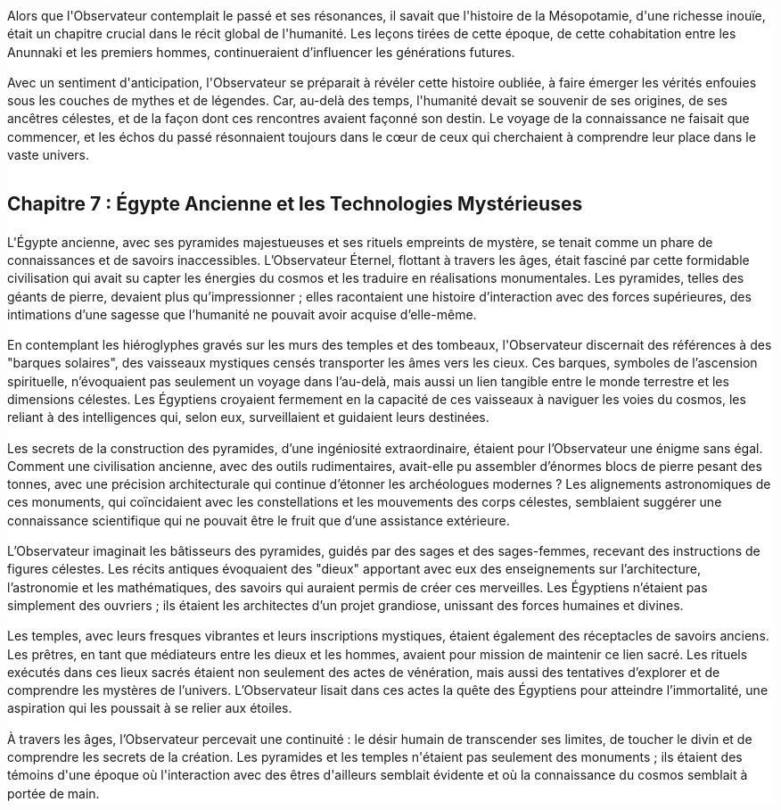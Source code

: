 Alors que l'Observateur contemplait le passé et ses résonances, il savait que l'histoire de la Mésopotamie, d'une richesse inouïe, était un chapitre crucial dans le récit global de l'humanité. Les leçons tirées de cette époque, de cette cohabitation entre les Anunnaki et les premiers hommes, continueraient d’influencer les générations futures.

Avec un sentiment d'anticipation, l'Observateur se préparait à révéler cette histoire oubliée, à faire émerger les vérités enfouies sous les couches de mythes et de légendes. Car, au-delà des temps, l'humanité devait se souvenir de ses origines, de ses ancêtres célestes, et de la façon dont ces rencontres avaient façonné son destin. Le voyage de la connaissance ne faisait que commencer, et les échos du passé résonnaient toujours dans le cœur de ceux qui cherchaient à comprendre leur place dans le vaste univers.

## Chapitre 7 : **Égypte Ancienne et les Technologies Mystérieuses**

L'Égypte ancienne, avec ses pyramides majestueuses et ses rituels empreints de mystère, se tenait comme un phare de connaissances et de savoirs inaccessibles. L’Observateur Éternel, flottant à travers les âges, était fasciné par cette formidable civilisation qui avait su capter les énergies du cosmos et les traduire en réalisations monumentales. Les pyramides, telles des géants de pierre, devaient plus qu’impressionner ; elles racontaient une histoire d’interaction avec des forces supérieures, des intimations d’une sagesse que l’humanité ne pouvait avoir acquise d’elle-même.

En contemplant les hiéroglyphes gravés sur les murs des temples et des tombeaux, l'Observateur discernait des références à des "barques solaires", des vaisseaux mystiques censés transporter les âmes vers les cieux. Ces barques, symboles de l’ascension spirituelle, n’évoquaient pas seulement un voyage dans l’au-delà, mais aussi un lien tangible entre le monde terrestre et les dimensions célestes. Les Égyptiens croyaient fermement en la capacité de ces vaisseaux à naviguer les voies du cosmos, les reliant à des intelligences qui, selon eux, surveillaient et guidaient leurs destinées.

Les secrets de la construction des pyramides, d’une ingéniosité extraordinaire, étaient pour l’Observateur une énigme sans égal. Comment une civilisation ancienne, avec des outils rudimentaires, avait-elle pu assembler d’énormes blocs de pierre pesant des tonnes, avec une précision architecturale qui continue d’étonner les archéologues modernes ? Les alignements astronomiques de ces monuments, qui coïncidaient avec les constellations et les mouvements des corps célestes, semblaient suggérer une connaissance scientifique qui ne pouvait être le fruit que d’une assistance extérieure.

L’Observateur imaginait les bâtisseurs des pyramides, guidés par des sages et des sages-femmes, recevant des instructions de figures célestes. Les récits antiques évoquaient des "dieux" apportant avec eux des enseignements sur l’architecture, l’astronomie et les mathématiques, des savoirs qui auraient permis de créer ces merveilles. Les Égyptiens n’étaient pas simplement des ouvriers ; ils étaient les architectes d’un projet grandiose, unissant des forces humaines et divines.

Les temples, avec leurs fresques vibrantes et leurs inscriptions mystiques, étaient également des réceptacles de savoirs anciens. Les prêtres, en tant que médiateurs entre les dieux et les hommes, avaient pour mission de maintenir ce lien sacré. Les rituels exécutés dans ces lieux sacrés étaient non seulement des actes de vénération, mais aussi des tentatives d’explorer et de comprendre les mystères de l’univers. L’Observateur lisait dans ces actes la quête des Égyptiens pour atteindre l’immortalité, une aspiration qui les poussait à se relier aux étoiles.

À travers les âges, l’Observateur percevait une continuité : le désir humain de transcender ses limites, de toucher le divin et de comprendre les secrets de la création. Les pyramides et les temples n'étaient pas seulement des monuments ; ils étaient des témoins d'une époque où l'interaction avec des êtres d'ailleurs semblait évidente et où la connaissance du cosmos semblait à portée de main. 
